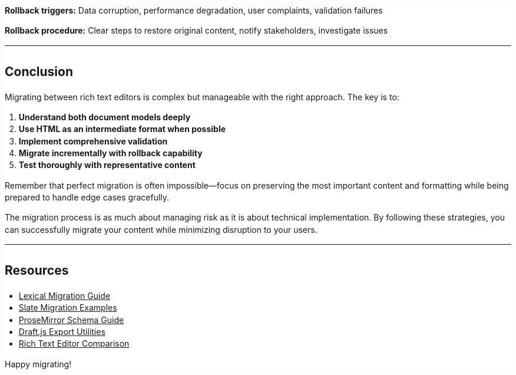 **Rollback triggers:** Data corruption, performance degradation, user complaints, validation failures

**Rollback procedure:** Clear steps to restore original content, notify stakeholders, investigate issues

---

## Conclusion

Migrating between rich text editors is complex but manageable with the right approach. The key is to:

1. **Understand both document models deeply**
2. **Use HTML as an intermediate format when possible**
3. **Implement comprehensive validation**
4. **Migrate incrementally with rollback capability**
5. **Test thoroughly with representative content**

Remember that perfect migration is often impossible—focus on preserving the most important content and formatting while being prepared to handle edge cases gracefully.

The migration process is as much about managing risk as it is about technical implementation. By following these strategies, you can successfully migrate your content while minimizing disruption to your users.

---

## Resources

- [Lexical Migration Guide](https://lexical.dev/docs/concepts/migration)
- [Slate Migration Examples](https://docs.slatejs.org/concepts/migrating)
- [ProseMirror Schema Guide](https://prosemirror.net/docs/guide/#schema)
- [Draft.js Export Utilities](https://github.com/sstur/draft-js-utils)
- [Rich Text Editor Comparison](https://github.com/ianstormtaylor/slate/wiki/Comparison)

Happy migrating!
